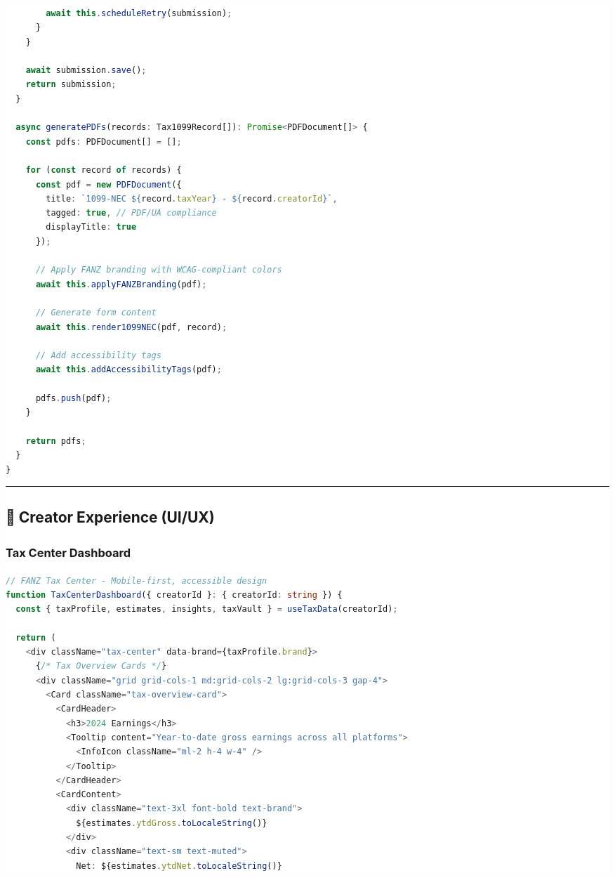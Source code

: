 ```typescript
        await this.scheduleRetry(submission);
      }
    }
    
    await submission.save();
    return submission;
  }
  
  async generatePDFs(records: Tax1099Record[]): Promise<PDFDocument[]> {
    const pdfs: PDFDocument[] = [];
    
    for (const record of records) {
      const pdf = new PDFDocument({
        title: `1099-NEC ${record.taxYear} - ${record.creatorId}`,
        tagged: true, // PDF/UA compliance
        displayTitle: true
      });
      
      // Apply FANZ branding with WCAG-compliant colors
      await this.applyFANZBranding(pdf);
      
      // Generate form content
      await this.render1099NEC(pdf, record);
      
      // Add accessibility tags
      await this.addAccessibilityTags(pdf);
      
      pdfs.push(pdf);
    }
    
    return pdfs;
  }
}
```

---

## 🎨 Creator Experience (UI/UX)

### Tax Center Dashboard
```typescript
// FANZ Tax Center - Mobile-first, accessible design
function TaxCenterDashboard({ creatorId }: { creatorId: string }) {
  const { taxProfile, estimates, insights, taxVault } = useTaxData(creatorId);
  
  return (
    <div className="tax-center" data-brand={taxProfile.brand}>
      {/* Tax Overview Cards */}
      <div className="grid grid-cols-1 md:grid-cols-2 lg:grid-cols-3 gap-4">
        <Card className="tax-overview-card">
          <CardHeader>
            <h3>2024 Earnings</h3>
            <Tooltip content="Year-to-date gross earnings across all platforms">
              <InfoIcon className="ml-2 h-4 w-4" />
            </Tooltip>
          </CardHeader>
          <CardContent>
            <div className="text-3xl font-bold text-brand">
              ${estimates.ytdGross.toLocaleString()}
            </div>
            <div className="text-sm text-muted">
              Net: ${estimates.ytdNet.toLocaleString()}
```